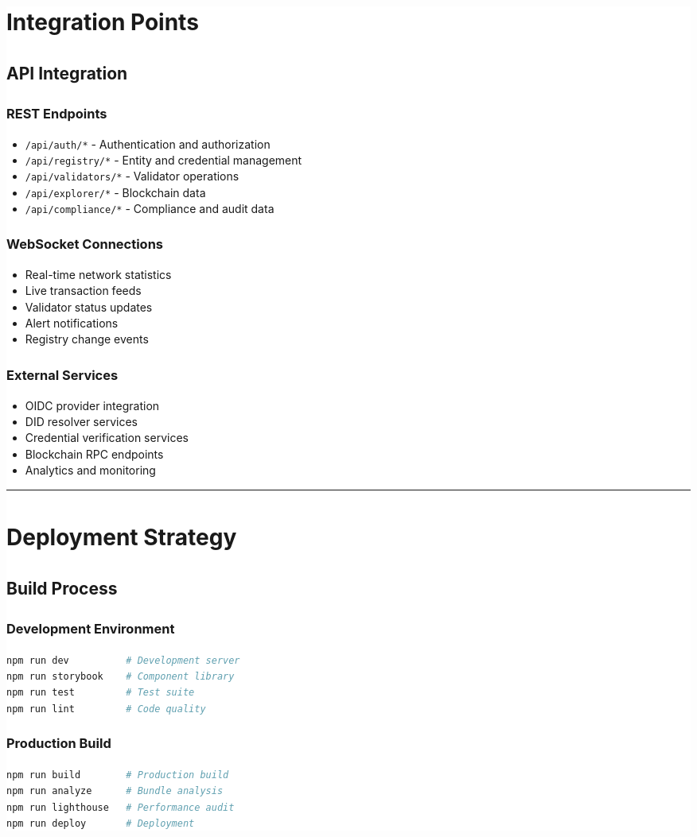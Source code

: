 # Integration Points

## API Integration

### **REST Endpoints**
- `/api/auth/*` - Authentication and authorization
- `/api/registry/*` - Entity and credential management
- `/api/validators/*` - Validator operations
- `/api/explorer/*` - Blockchain data
- `/api/compliance/*` - Compliance and audit data

### **WebSocket Connections**
- Real-time network statistics
- Live transaction feeds
- Validator status updates
- Alert notifications
- Registry change events

### **External Services**
- OIDC provider integration
- DID resolver services
- Credential verification services
- Blockchain RPC endpoints
- Analytics and monitoring

---

# Deployment Strategy

## Build Process

### **Development Environment**
```bash
npm run dev          # Development server
npm run storybook    # Component library
npm run test         # Test suite
npm run lint         # Code quality
```

### **Production Build**
```bash
npm run build        # Production build
npm run analyze      # Bundle analysis
npm run lighthouse   # Performance audit
npm run deploy       # Deployment
```
